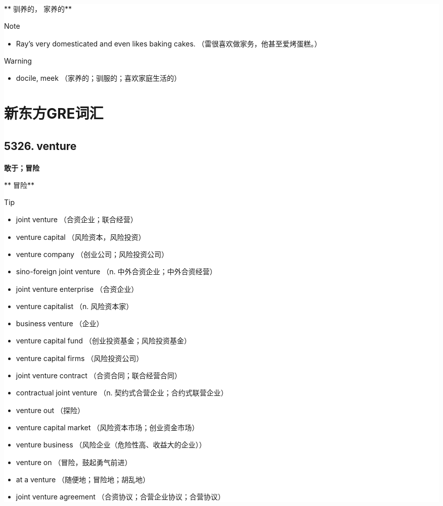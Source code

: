 ** 驯养的， 家养的**

> [!NOTE]
>
> - Ray’s very domesticated and even likes baking cakes. （雷很喜欢做家务，他甚至爱烤蛋糕。）
>

> [!WARNING]
>
> - docile, meek （家养的；驯服的；喜欢家庭生活的）
>

# 新东方GRE词汇

## 5326. venture

**敢于；冒险**

** 冒险**

> [!TIP]
>
> - joint venture （合资企业；联合经营）
>
> - venture capital （风险资本，风险投资）
>
> - venture company （创业公司；风险投资公司）
>
> - sino-foreign joint venture （n. 中外合资企业；中外合资经营）
>
> - joint venture enterprise （合资企业）
>
> - venture capitalist （n. 风险资本家）
>
> - business venture （企业）
>
> - venture capital fund （创业投资基金；风险投资基金）
>
> - venture capital firms （风险投资公司）
>
> - joint venture contract （合资合同；联合经营合同）
>
> - contractual joint venture （n. 契约式合营企业；合约式联营企业）
>
> - venture out （探险）
>
> - venture capital market （风险资本市场；创业资金市场）
>
> - venture business （风险企业（危险性高、收益大的企业））
>
> - venture on （冒险，鼓起勇气前进）
>
> - at a venture （随便地；冒险地；胡乱地）
>
> - joint venture agreement （合资协议；合营企业协议；合营协议）
>
